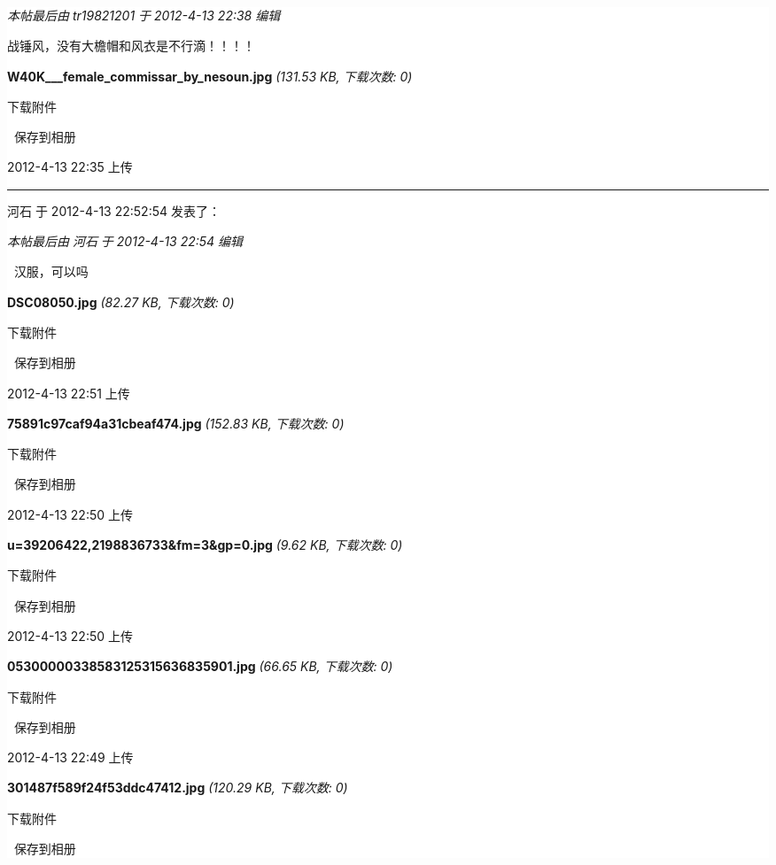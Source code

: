 _本帖最后由 tr19821201 于 2012-4-13 22:38 编辑_

战锤风，没有大檐帽和风衣是不行滴！！！！

**W40K\_\_\_female_commissar_by_nesoun.jpg** _(131.53 KB, 下载次数: 0)_

下载附件

&nbsp;
保存到相册

2012-4-13 22:35 上传

---

河石 于 2012-4-13 22:52:54 发表了：

_本帖最后由 河石 于 2012-4-13 22:54 编辑_

&nbsp;&nbsp;汉服，可以吗

**DSC08050.jpg** _(82.27 KB, 下载次数: 0)_

下载附件

&nbsp;
保存到相册

2012-4-13 22:51 上传

**75891c97caf94a31cbeaf474.jpg** _(152.83 KB, 下载次数: 0)_

下载附件

&nbsp;
保存到相册

2012-4-13 22:50 上传

**u=39206422,2198836733&amp;fm=3&amp;gp=0.jpg** _(9.62 KB, 下载次数: 0)_

下载附件

&nbsp;
保存到相册

2012-4-13 22:50 上传

**05300000338583125315636835901.jpg** _(66.65 KB, 下载次数: 0)_

下载附件

&nbsp;
保存到相册

2012-4-13 22:49 上传

**301487f589f24f53ddc47412.jpg** _(120.29 KB, 下载次数: 0)_

下载附件

&nbsp;
保存到相册
